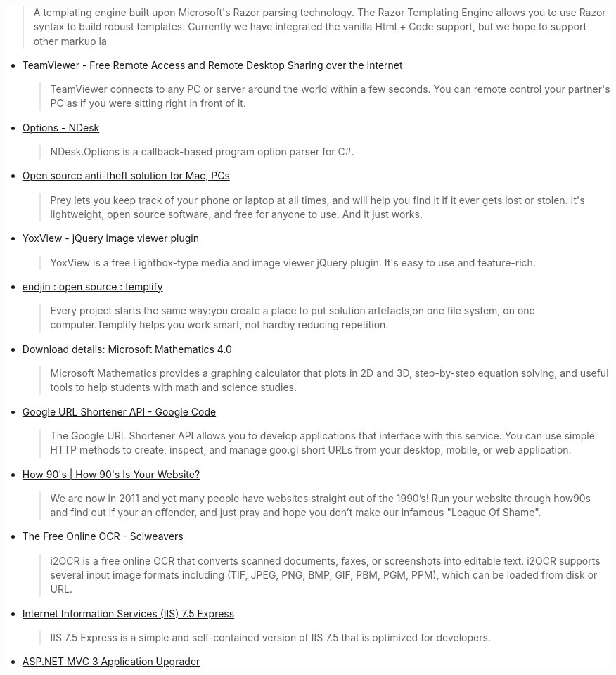   > A templating engine built upon Microsoft's Razor parsing technology. The Razor Templating Engine allows you to use Razor syntax to build robust templates. Currently we have integrated the vanilla Html + Code support, but we hope to support other markup la

- [TeamViewer - Free Remote Access and Remote Desktop Sharing over the Internet](http://www.teamviewer.com/index.aspx)

  > TeamViewer connects to any PC or server around the world within a few seconds. You can remote control your partner's PC as if you were sitting right in front of it.

- [Options - NDesk](http://www.ndesk.org/Options)

  > NDesk.Options is a callback-based program option parser for C\#.

- [Open source anti-theft solution for Mac, PCs](http://preyproject.com/)

  > Prey lets you keep track of your phone or laptop at all times, and will help you find it if it ever gets lost or stolen. It's lightweight, open source software, and free for anyone to use. And it just works.

- [YoxView - jQuery image viewer plugin](http://www.yoxigen.com/yoxview/)

  > YoxView is a free Lightbox-type media and image viewer jQuery plugin. It's easy to use and feature-rich.

- [endjin : open source : templify](http://opensource.endjin.com/templify/)

  > Every project starts the same way:you create a place to put solution artefacts,on one file system, on one computer.Templify helps you work smart, not hardby reducing repetition.

- [Download details: Microsoft Mathematics 4.0](http://www.microsoft.com/downloads/en/details.aspx?FamilyID=9caca722-5235-401c-8d3f-9e242b794c3a)

  > Microsoft Mathematics provides a graphing calculator that plots in 2D and 3D, step-by-step equation solving, and useful tools to help students with math and science studies.

- [Google URL Shortener API - Google Code](http://code.google.com/apis/urlshortener/)

  > The Google URL Shortener API allows you to develop applications that interface with this service. You can use simple HTTP methods to create, inspect, and manage goo.gl short URLs from your desktop, mobile, or web application.

- [How 90's | How 90's Is Your Website?](http://how90s.com/)

  > We are now in 2011 and yet many people have websites straight out of the 1990’s! Run your website through how90s and find out if your an offender, and just pray and hope you don’t make our infamous "League Of Shame".

- [The Free Online OCR - Sciweavers](http://www.sciweavers.org/free-online-ocr)

  > i2OCR is a free online OCR that converts scanned documents, faxes, or screenshots into editable text. i2OCR supports several input image formats including (TIF, JPEG, PNG, BMP, GIF, PBM, PGM, PPM), which can be loaded from disk or URL.

- [Internet Information Services (IIS) 7.5 Express](http://www.microsoft.com/downloads/en/details.aspx?FamilyID=abc59783-89de-4adc-b770-0a720bb21deb&)

  > IIS 7.5 Express is a simple and self-contained version of IIS 7.5 that is optimized for developers.

- [ASP.NET MVC 3 Application Upgrader](http://aspnet.codeplex.com/releases/view/59008)
